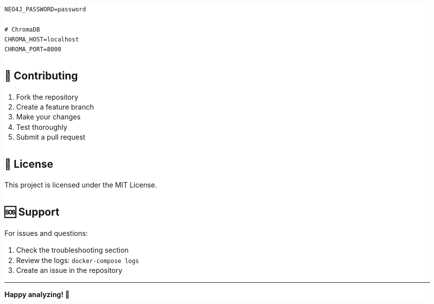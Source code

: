 ```env
NEO4J_PASSWORD=password

# ChromaDB
CHROMA_HOST=localhost
CHROMA_PORT=8000
```

## 🤝 Contributing

1. Fork the repository
2. Create a feature branch
3. Make your changes
4. Test thoroughly
5. Submit a pull request

## 📄 License

This project is licensed under the MIT License.

## 🆘 Support

For issues and questions:
1. Check the troubleshooting section
2. Review the logs: `docker-compose logs`
3. Create an issue in the repository

---

**Happy analyzing! 🚀**
